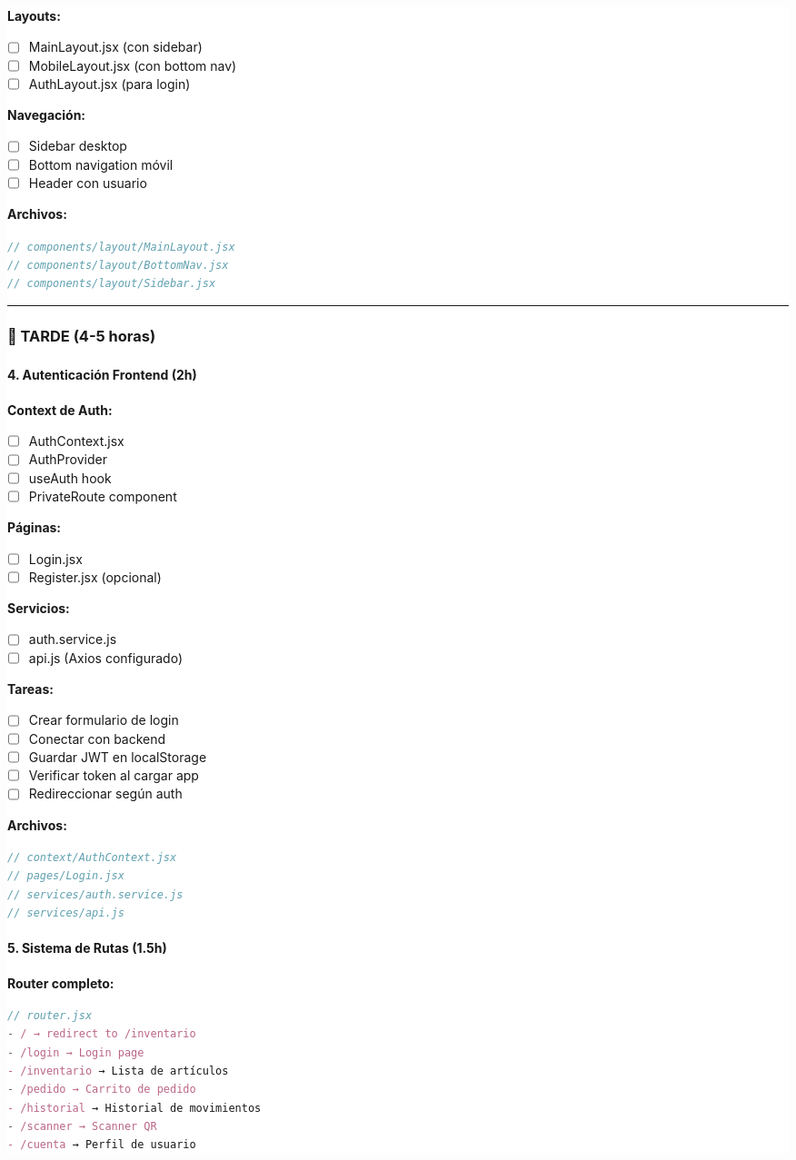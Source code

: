 **Layouts:**
- [ ] MainLayout.jsx (con sidebar)
- [ ] MobileLayout.jsx (con bottom nav)
- [ ] AuthLayout.jsx (para login)

**Navegación:**
- [ ] Sidebar desktop
- [ ] Bottom navigation móvil
- [ ] Header con usuario

**Archivos:**
```javascript
// components/layout/MainLayout.jsx
// components/layout/BottomNav.jsx
// components/layout/Sidebar.jsx
```

---

### 🌆 TARDE (4-5 horas)

#### 4. Autenticación Frontend (2h)

**Context de Auth:**
- [ ] AuthContext.jsx
- [ ] AuthProvider
- [ ] useAuth hook
- [ ] PrivateRoute component

**Páginas:**
- [ ] Login.jsx
- [ ] Register.jsx (opcional)

**Servicios:**
- [ ] auth.service.js
- [ ] api.js (Axios configurado)

**Tareas:**
- [ ] Crear formulario de login
- [ ] Conectar con backend
- [ ] Guardar JWT en localStorage
- [ ] Verificar token al cargar app
- [ ] Redireccionar según auth

**Archivos:**
```javascript
// context/AuthContext.jsx
// pages/Login.jsx
// services/auth.service.js
// services/api.js
```

#### 5. Sistema de Rutas (1.5h)

**Router completo:**
```javascript
// router.jsx
- / → redirect to /inventario
- /login → Login page
- /inventario → Lista de artículos
- /pedido → Carrito de pedido
- /historial → Historial de movimientos
- /scanner → Scanner QR
- /cuenta → Perfil de usuario
```
